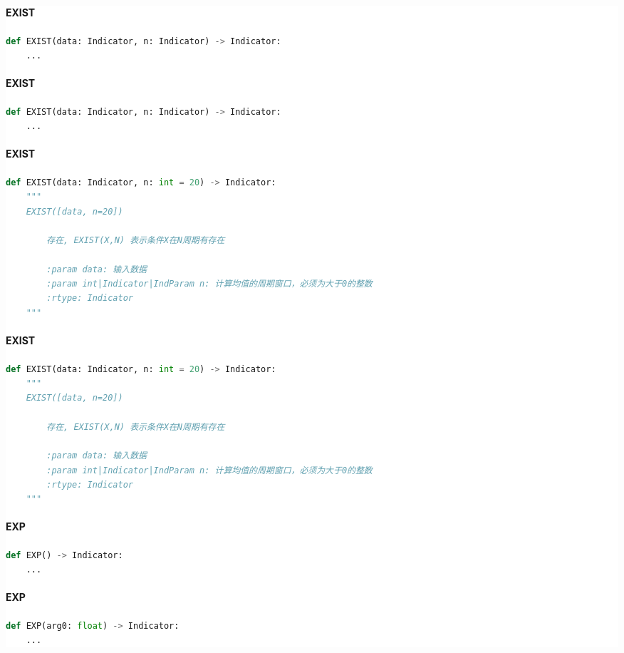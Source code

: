 #### EXIST

```python
def EXIST(data: Indicator, n: Indicator) -> Indicator:
    ...
```

#### EXIST

```python
def EXIST(data: Indicator, n: Indicator) -> Indicator:
    ...
```

#### EXIST

```python
def EXIST(data: Indicator, n: int = 20) -> Indicator:
    """
    EXIST([data, n=20])
    
        存在, EXIST(X,N) 表示条件X在N周期有存在
    
        :param data: 输入数据
        :param int|Indicator|IndParam n: 计算均值的周期窗口，必须为大于0的整数 
        :rtype: Indicator
    """
```

#### EXIST

```python
def EXIST(data: Indicator, n: int = 20) -> Indicator:
    """
    EXIST([data, n=20])
    
        存在, EXIST(X,N) 表示条件X在N周期有存在
    
        :param data: 输入数据
        :param int|Indicator|IndParam n: 计算均值的周期窗口，必须为大于0的整数 
        :rtype: Indicator
    """
```

#### EXP

```python
def EXP() -> Indicator:
    ...
```

#### EXP

```python
def EXP(arg0: float) -> Indicator:
    ...
```
